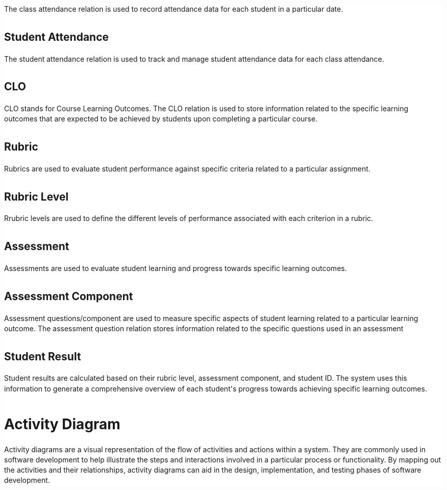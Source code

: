 The class attendance relation is used to record attendance data for each
student in a particular date.

## Student Attendance

The student attendance relation is used to track and manage student
attendance data for each class attendance.

## CLO

CLO stands for Course Learning Outcomes. The CLO relation is used to
store information related to the specific learning outcomes that are
expected to be achieved by students upon completing a particular course.

## Rubric

Rubrics are used to evaluate student performance against specific
criteria related to a particular assignment.

## Rubric Level

Rrubric levels are used to define the different levels of performance
associated with each criterion in a rubric.

## Assessment

Assessments are used to evaluate student learning and progress towards
specific learning outcomes.

## Assessment Component

Assessment questions/component are used to measure specific aspects of
student learning related to a particular learning outcome. The
assessment question relation stores information related to the specific
questions used in an assessment

## Student Result

Student results are calculated based on their rubric level, assessment
component, and student ID. The system uses this information to generate
a comprehensive overview of each student's progress towards achieving
specific learning outcomes.

# Activity Diagram

Activity diagrams are a visual representation of the flow of activities
and actions within a system. They are commonly used in software
development to help illustrate the steps and interactions involved in a
particular process or functionality. By mapping out the activities and
their relationships, activity diagrams can aid in the design,
implementation, and testing phases of software development.
